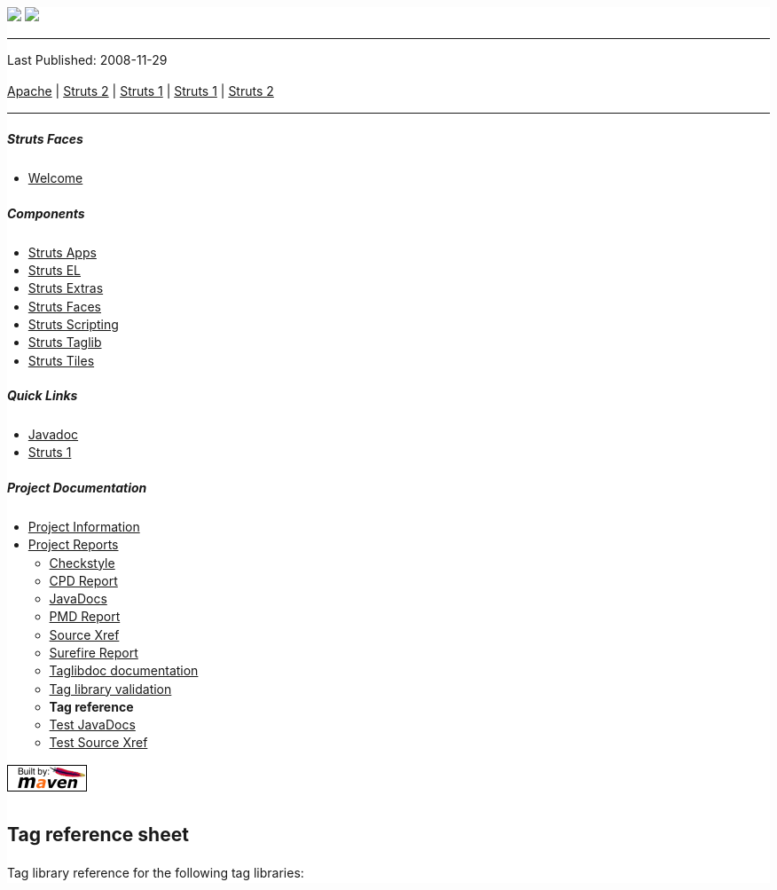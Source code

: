 <span id="bannerLeft">[![](http://www.apache.org/images/asf-logo.gif)](http://www.apache.org/)</span> <span id="bannerRight">[![](images/struts.gif)]()</span>

------------------------------------------------------------------------

Last Published: 2008-11-29

[Apache](http://www.apache.org/) | [Struts 2](2.x/) | [Struts 1](1.x/) | [Struts 1](1.x/) | [Struts 2](2.x/)

------------------------------------------------------------------------

##### Struts Faces

-   [Welcome](index.html.md)

##### Components

-   [Struts Apps](../struts-apps/index.html.md)
-   [Struts EL](../struts-el/index.html.md)
-   [Struts Extras](../struts-extras/index.html.md)
-   [Struts Faces](../struts-faces/index.html.md)
-   [Struts Scripting](../struts-scripting/index.html.md)
-   [Struts Taglib](../struts-taglib/index.html.md)
-   [Struts Tiles](../struts-tiles/index.html.md)

##### Quick Links

-   [Javadoc](apidocs/index.html.md)
-   [Struts 1](../index.html.md)

##### Project Documentation

-   [Project Information](project-info.html.md)
-   [Project Reports](project-reports.html.md)
    -   [Checkstyle](checkstyle.html.md)
    -   [CPD Report](cpd.html.md)
    -   [JavaDocs](apidocs/index.html.md)
    -   [PMD Report](pmd.html.md)
    -   [Source Xref](xref/index.html.md)
    -   [Surefire Report](surefire-report.html.md)
    -   [Taglibdoc documentation](tlddoc/index.html.md)
    -   [Tag library validation](taglibvalidation.html.md)
    -   **Tag reference**
    -   [Test JavaDocs](testapidocs/index.html.md)
    -   [Test Source Xref](xref-test/index.html.md)

[![Built by Maven](./images/logos/maven-feather.png)](http://maven.apache.org/ "Built by Maven")

Tag reference sheet
-------------------

Tag library reference for the following tag libraries:
